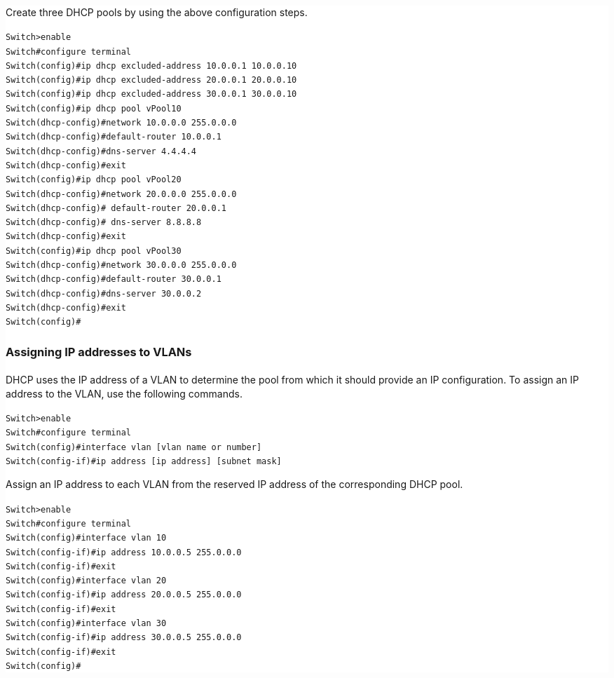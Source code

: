 Create three DHCP pools by using the above configuration steps.

```shell
Switch>enable
Switch#configure terminal
Switch(config)#ip dhcp excluded-address 10.0.0.1 10.0.0.10
Switch(config)#ip dhcp excluded-address 20.0.0.1 20.0.0.10
Switch(config)#ip dhcp excluded-address 30.0.0.1 30.0.0.10
Switch(config)#ip dhcp pool vPool10
Switch(dhcp-config)#network 10.0.0.0 255.0.0.0
Switch(dhcp-config)#default-router 10.0.0.1
Switch(dhcp-config)#dns-server 4.4.4.4
Switch(dhcp-config)#exit
Switch(config)#ip dhcp pool vPool20
Switch(dhcp-config)#network 20.0.0.0 255.0.0.0
Switch(dhcp-config)# default-router 20.0.0.1
Switch(dhcp-config)# dns-server 8.8.8.8
Switch(dhcp-config)#exit
Switch(config)#ip dhcp pool vPool30
Switch(dhcp-config)#network 30.0.0.0 255.0.0.0
Switch(dhcp-config)#default-router 30.0.0.1
Switch(dhcp-config)#dns-server 30.0.0.2
Switch(dhcp-config)#exit
Switch(config)#
```

### Assigning IP addresses to VLANs

DHCP uses the IP address of a VLAN to determine the pool from which it should provide an IP configuration. To assign an IP address to the VLAN, use the following commands.

```shell
Switch>enable
Switch#configure terminal
Switch(config)#interface vlan [vlan name or number]
Switch(config-if)#ip address [ip address] [subnet mask]
```

Assign an IP address to each VLAN from the reserved IP address of the corresponding DHCP pool.

```shell
Switch>enable
Switch#configure terminal
Switch(config)#interface vlan 10
Switch(config-if)#ip address 10.0.0.5 255.0.0.0
Switch(config-if)#exit
Switch(config)#interface vlan 20
Switch(config-if)#ip address 20.0.0.5 255.0.0.0
Switch(config-if)#exit
Switch(config)#interface vlan 30
Switch(config-if)#ip address 30.0.0.5 255.0.0.0
Switch(config-if)#exit
Switch(config)#
```
